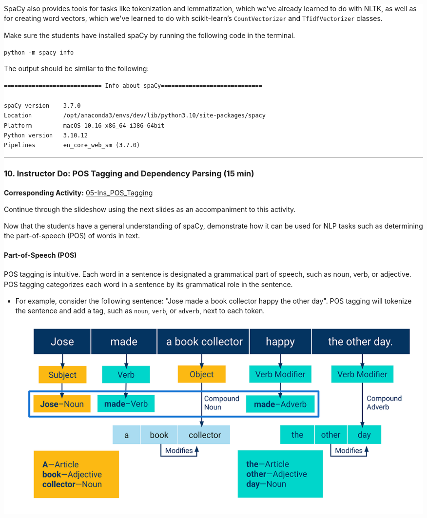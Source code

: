 SpaCy also provides tools for tasks like tokenization and lemmatization, which we've already learned to do with NLTK, as well as for creating word vectors, which we've learned to do with scikit-learn’s `CountVectorizer` and `TfidfVectorizer` classes.

Make sure the students have installed spaCy by running the following code in the terminal.


```text
python -m spacy info
```

The output should be similar to the following:

```text
============================ Info about spaCy=============================

spaCy version    3.7.0
Location         /opt/anaconda3/envs/dev/lib/python3.10/site-packages/spacy
Platform         macOS-10.16-x86_64-i386-64bit
Python version   3.10.12
Pipelines        en_core_web_sm (3.7.0)
```

---

### 10. Instructor Do: POS Tagging and Dependency Parsing (15 min)

**Corresponding Activity:** [05-Ins_POS_Tagging](Activities/05-Ins_POS_Tagging/)

Continue through the slideshow using the next slides as an accompaniment to this activity.

Now that the students have a general understanding of spaCy, demonstrate how it can be used for NLP tasks such as determining the part-of-speech (POS) of words in text.

#### Part-of-Speech (POS)

POS tagging is intuitive. Each word in a sentence is designated a grammatical part of speech, such as noun, verb, or adjective. POS tagging categorizes each word in a sentence by its grammatical role in the sentence.

* For example, consider the following sentence: "Jose made a book collector happy the other day". POS tagging will tokenize the sentence and add a tag, such as `noun`, `verb`, or `adverb`, next to each token.


    ![POS-tagging-slides-example.](Images/pos-tagging-slides-example.png)
